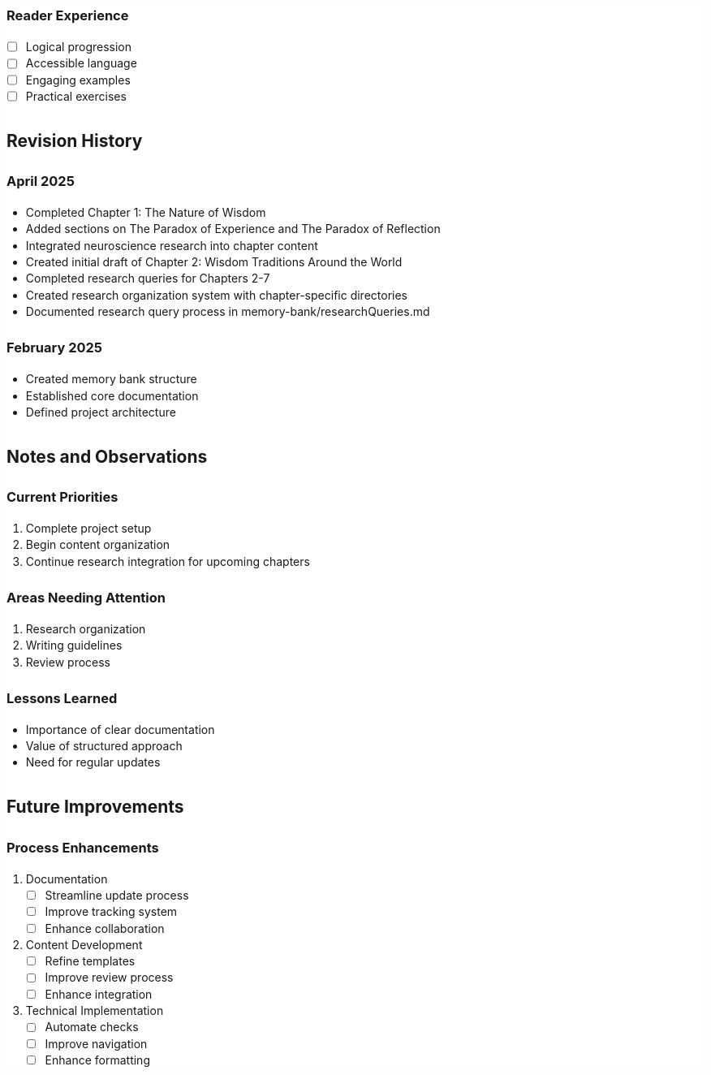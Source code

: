 ### Reader Experience
- [ ] Logical progression
- [ ] Accessible language
- [ ] Engaging examples
- [ ] Practical exercises

## Revision History

### April 2025
- Completed Chapter 1: The Nature of Wisdom
- Added sections on The Paradox of Experience and The Paradox of Reflection
- Integrated neuroscience research into chapter content
- Created initial draft of Chapter 2: Wisdom Traditions Around the World
- Completed research queries for Chapters 2-7
- Created research organization system with chapter-specific directories
- Documented research query process in memory-bank/researchQueries.md

### February 2025
- Created memory bank structure
- Established core documentation
- Defined project architecture

## Notes and Observations

### Current Priorities
1. Complete project setup
2. Begin content organization
3. Continue research integration for upcoming chapters

### Areas Needing Attention
1. Research organization
2. Writing guidelines
3. Review process

### Lessons Learned
- Importance of clear documentation
- Value of structured approach
- Need for regular updates

## Future Improvements

### Process Enhancements
1. Documentation
   - [ ] Streamline update process
   - [ ] Improve tracking system
   - [ ] Enhance collaboration

2. Content Development
   - [ ] Refine templates
   - [ ] Improve review process
   - [ ] Enhance integration

3. Technical Implementation
   - [ ] Automate checks
   - [ ] Improve navigation
   - [ ] Enhance formatting
